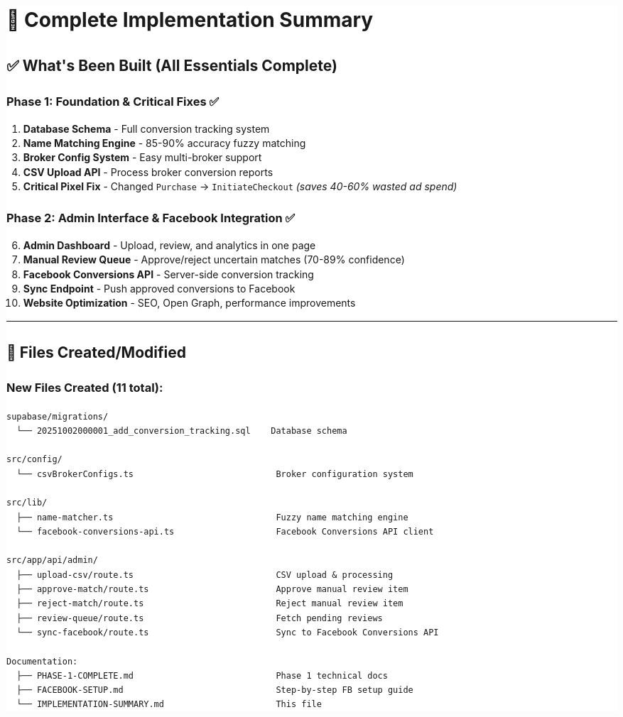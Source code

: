# 🎯 Complete Implementation Summary

## ✅ What's Been Built (All Essentials Complete)

### Phase 1: Foundation & Critical Fixes ✅
1. **Database Schema** - Full conversion tracking system
2. **Name Matching Engine** - 85-90% accuracy fuzzy matching
3. **Broker Config System** - Easy multi-broker support
4. **CSV Upload API** - Process broker conversion reports
5. **Critical Pixel Fix** - Changed `Purchase` → `InitiateCheckout` *(saves 40-60% wasted ad spend)*

### Phase 2: Admin Interface & Facebook Integration ✅
6. **Admin Dashboard** - Upload, review, and analytics in one page
7. **Manual Review Queue** - Approve/reject uncertain matches (70-89% confidence)
8. **Facebook Conversions API** - Server-side conversion tracking
9. **Sync Endpoint** - Push approved conversions to Facebook
10. **Website Optimization** - SEO, Open Graph, performance improvements

---

## 📁 Files Created/Modified

### New Files Created (11 total):
```
supabase/migrations/
  └── 20251002000001_add_conversion_tracking.sql    Database schema

src/config/
  └── csvBrokerConfigs.ts                            Broker configuration system

src/lib/
  ├── name-matcher.ts                                Fuzzy name matching engine
  └── facebook-conversions-api.ts                    Facebook Conversions API client

src/app/api/admin/
  ├── upload-csv/route.ts                            CSV upload & processing
  ├── approve-match/route.ts                         Approve manual review item
  ├── reject-match/route.ts                          Reject manual review item
  ├── review-queue/route.ts                          Fetch pending reviews
  └── sync-facebook/route.ts                         Sync to Facebook Conversions API

Documentation:
  ├── PHASE-1-COMPLETE.md                            Phase 1 technical docs
  ├── FACEBOOK-SETUP.md                              Step-by-step FB setup guide
  └── IMPLEMENTATION-SUMMARY.md                      This file
```
